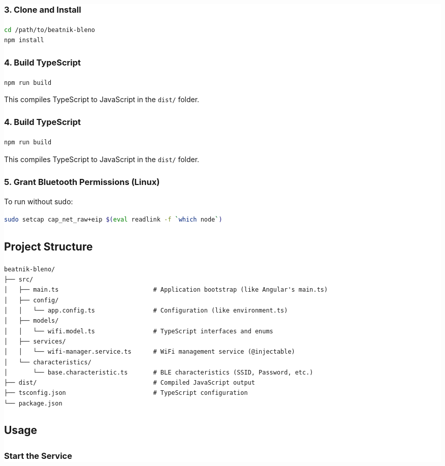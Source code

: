 ### 3. Clone and Install

```bash
cd /path/to/beatnik-bleno
npm install
```

### 4. Build TypeScript

```bash
npm run build
```

This compiles TypeScript to JavaScript in the `dist/` folder.

### 4. Build TypeScript

```bash
npm run build
```

This compiles TypeScript to JavaScript in the `dist/` folder.

### 5. Grant Bluetooth Permissions (Linux)

To run without sudo:

```bash
sudo setcap cap_net_raw+eip $(eval readlink -f `which node`)
```

## Project Structure

```
beatnik-bleno/
├── src/
│   ├── main.ts                          # Application bootstrap (like Angular's main.ts)
│   ├── config/
│   │   └── app.config.ts                # Configuration (like environment.ts)
│   ├── models/
│   │   └── wifi.model.ts                # TypeScript interfaces and enums
│   ├── services/
│   │   └── wifi-manager.service.ts      # WiFi management service (@injectable)
│   └── characteristics/
│       └── base.characteristic.ts       # BLE characteristics (SSID, Password, etc.)
├── dist/                                # Compiled JavaScript output
├── tsconfig.json                        # TypeScript configuration
└── package.json
```

## Usage

### Start the Service
